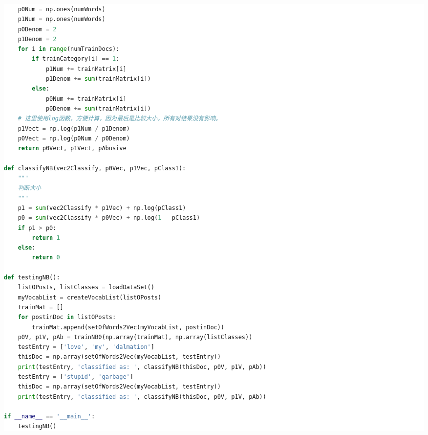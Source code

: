 ```python
    p0Num = np.ones(numWords)
    p1Num = np.ones(numWords)
    p0Denom = 2
    p1Denom = 2
    for i in range(numTrainDocs):
        if trainCategory[i] == 1:
            p1Num += trainMatrix[i]
            p1Denom += sum(trainMatrix[i])
        else:
            p0Num += trainMatrix[i]
            p0Denom += sum(trainMatrix[i])
    # 这里使用log函数，方便计算，因为最后是比较大小，所有对结果没有影响。
    p1Vect = np.log(p1Num / p1Denom)
    p0Vect = np.log(p0Num / p0Denom)
    return p0Vect, p1Vect, pAbusive

def classifyNB(vec2Classify, p0Vec, p1Vec, pClass1):
    """
    判断大小
    """
    p1 = sum(vec2Classify * p1Vec) + np.log(pClass1)
    p0 = sum(vec2Classify * p0Vec) + np.log(1 - pClass1)
    if p1 > p0:
        return 1
    else:
        return 0

def testingNB():
    listOPosts, listClasses = loadDataSet()
    myVocabList = createVocabList(listOPosts)
    trainMat = []
    for postinDoc in listOPosts:
        trainMat.append(setOfWords2Vec(myVocabList, postinDoc))
    p0V, p1V, pAb = trainNB0(np.array(trainMat), np.array(listClasses))
    testEntry = ['love', 'my', 'dalmation']
    thisDoc = np.array(setOfWords2Vec(myVocabList, testEntry))
    print(testEntry, 'classified as: ', classifyNB(thisDoc, p0V, p1V, pAb))
    testEntry = ['stupid', 'garbage']
    thisDoc = np.array(setOfWords2Vec(myVocabList, testEntry))
    print(testEntry, 'classified as: ', classifyNB(thisDoc, p0V, p1V, pAb))

if __name__ == '__main__':
    testingNB()
```